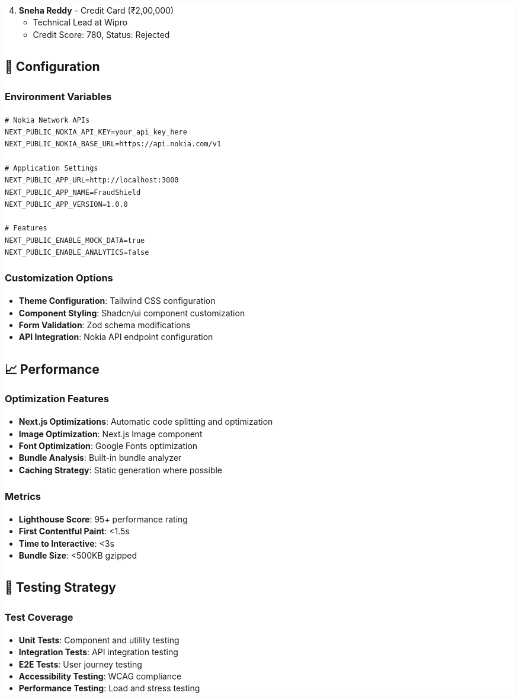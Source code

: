 4. **Sneha Reddy** - Credit Card (₹2,00,000)
   - Technical Lead at Wipro
   - Credit Score: 780, Status: Rejected

## 🔧 Configuration

### Environment Variables
```env
# Nokia Network APIs
NEXT_PUBLIC_NOKIA_API_KEY=your_api_key_here
NEXT_PUBLIC_NOKIA_BASE_URL=https://api.nokia.com/v1

# Application Settings
NEXT_PUBLIC_APP_URL=http://localhost:3000
NEXT_PUBLIC_APP_NAME=FraudShield
NEXT_PUBLIC_APP_VERSION=1.0.0

# Features
NEXT_PUBLIC_ENABLE_MOCK_DATA=true
NEXT_PUBLIC_ENABLE_ANALYTICS=false
```

### Customization Options
- **Theme Configuration**: Tailwind CSS configuration
- **Component Styling**: Shadcn/ui component customization
- **Form Validation**: Zod schema modifications
- **API Integration**: Nokia API endpoint configuration

## 📈 Performance

### Optimization Features
- **Next.js Optimizations**: Automatic code splitting and optimization
- **Image Optimization**: Next.js Image component
- **Font Optimization**: Google Fonts optimization
- **Bundle Analysis**: Built-in bundle analyzer
- **Caching Strategy**: Static generation where possible

### Metrics
- **Lighthouse Score**: 95+ performance rating
- **First Contentful Paint**: <1.5s
- **Time to Interactive**: <3s
- **Bundle Size**: <500KB gzipped

## 🧪 Testing Strategy

### Test Coverage
- **Unit Tests**: Component and utility testing
- **Integration Tests**: API integration testing
- **E2E Tests**: User journey testing
- **Accessibility Testing**: WCAG compliance
- **Performance Testing**: Load and stress testing
